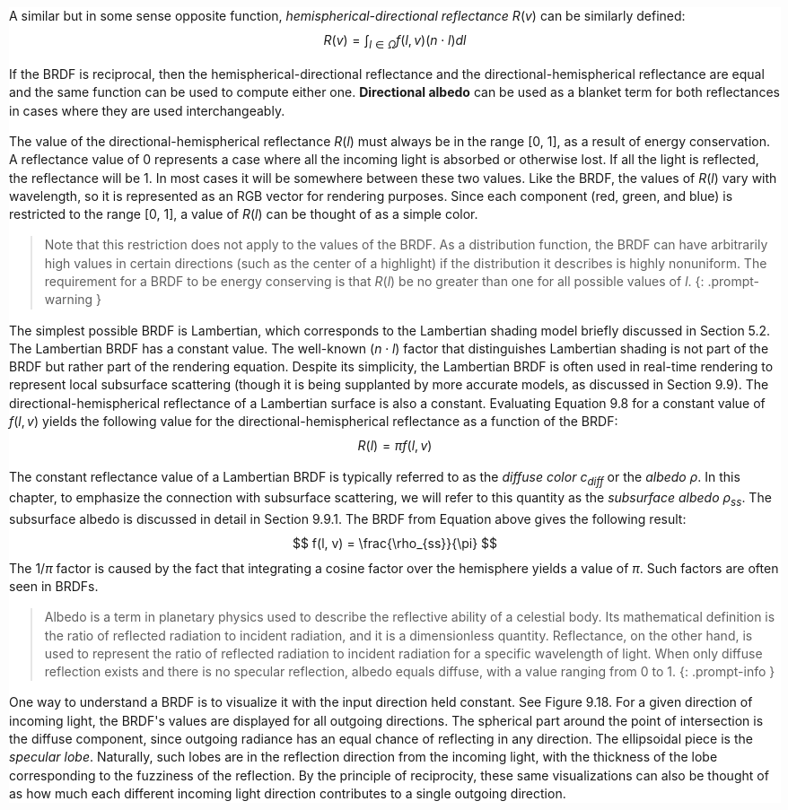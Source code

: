 A similar but in some sense opposite function, *hemispherical-directional reflectance* $R(v)$ can be similarly defined: $$ R(v) = \int_{l \in \Omega} f(l, v) (n\cdot l) dl $$

If the BRDF is reciprocal, then the hemispherical-directional reflectance and the directional-hemispherical reflectance are equal and the same function can be used to compute either one. **Directional albedo** can be used as a blanket term for both reflectances in cases where they are used interchangeably.

The value of the directional-hemispherical reflectance $R(l)$ must always be in the range [0, 1], as a result of energy conservation. A reflectance value of 0 represents a case where all the incoming light is absorbed or otherwise lost. If all the light is reflected, the reflectance will be 1. In most cases it will be somewhere between these two values. Like the BRDF, the values of $R(l)$ vary with wavelength, so it is represented as an RGB vector for rendering purposes. Since each component (red, green, and blue) is restricted to the range [0, 1], a value of $R(l)$ can be thought of as a simple color. 

> Note that this restriction does not apply to the values of the BRDF. As a distribution function, the BRDF can have arbitrarily high values in certain directions (such as the center of a highlight) if the distribution it describes is highly nonuniform. The requirement for a BRDF to be energy conserving is that $R(l)$ be no greater than one for all possible values of $l$.
{: .prompt-warning } 

The simplest possible BRDF is Lambertian, which corresponds to the Lambertian shading model briefly discussed in Section 5.2. The Lambertian BRDF has a constant value. The well-known $(n \cdot l)$ factor that distinguishes Lambertian shading is not part of the BRDF but rather part of the rendering equation. Despite its simplicity, the Lambertian BRDF is often used in real-time rendering to represent local subsurface scattering (though it is being supplanted by more accurate models, as discussed in Section 9.9). The directional-hemispherical reflectance of a Lambertian surface is also a constant. Evaluating Equation 9.8 for a constant value of $f(l, v)$ yields the following value for the directional-hemispherical reflectance as a function of the BRDF: $$ R(l) = \pi f(l, v) $$

The constant reflectance value of a Lambertian BRDF is typically referred to as the *diffuse color* $c_{diff}$ or the *albedo* $\rho$. In this chapter, to emphasize the connection with subsurface scattering, we will refer to this quantity as the *subsurface albedo* $\rho_{ss}$. The subsurface albedo is discussed in detail in Section 9.9.1. The BRDF from Equation above gives the following result: $$ f(l, v) = \frac{\rho_{ss}}{\pi} $$ The $1/\pi$ factor is caused by the fact that integrating a cosine factor over the hemisphere yields a value of $\pi$. Such factors are often seen in BRDFs.

> Albedo is a term in planetary physics used to describe the reflective ability of a celestial body. Its mathematical definition is the ratio of reflected radiation to incident radiation, and it is a dimensionless quantity. Reflectance, on the other hand, is used to represent the ratio of reflected radiation to incident radiation for a specific wavelength of light. When only diffuse reflection exists and there is no specular reflection, albedo equals diffuse, with a value ranging from 0 to 1.
{: .prompt-info }

One way to understand a BRDF is to visualize it with the input direction held constant. See Figure 9.18. For a given direction of incoming light, the BRDF's values are displayed for all outgoing directions. The spherical part around the point of intersection is the diffuse component, since outgoing radiance has an equal chance of reflecting in any direction. The ellipsoidal piece is the *specular lobe*. Naturally, such lobes are in the reflection direction from the incoming light, with the thickness of the lobe corresponding to the fuzziness of the reflection. By the principle of reciprocity, these same visualizations can also be thought of as how much each different incoming light direction contributes to a single outgoing direction.
